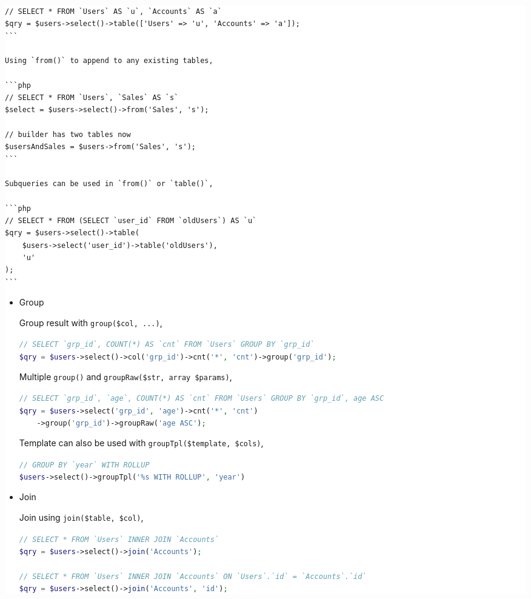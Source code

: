     // SELECT * FROM `Users` AS `u`, `Accounts` AS `a`
    $qry = $users->select()->table(['Users' => 'u', 'Accounts' => 'a']);
    ```

    Using `from()` to append to any existing tables,

    ```php
    // SELECT * FROM `Users`, `Sales` AS `s`
    $select = $users->select()->from('Sales', 's');

    // builder has two tables now
    $usersAndSales = $users->from('Sales', 's');
    ```

    Subqueries can be used in `from()` or `table()`,

    ```php
    // SELECT * FROM (SELECT `user_id` FROM `oldUsers`) AS `u`
    $qry = $users->select()->table(
        $users->select('user_id')->table('oldUsers'),
        'u'
    );
    ```

  - Group

    Group result with `group($col, ...)`,

    ```php
    // SELECT `grp_id`, COUNT(*) AS `cnt` FROM `Users` GROUP BY `grp_id`
    $qry = $users->select()->col('grp_id')->cnt('*', 'cnt')->group('grp_id');
    ```

    Multiple `group()` and `groupRaw($str, array $params)`,

    ```php
    // SELECT `grp_id`, `age`, COUNT(*) AS `cnt` FROM `Users` GROUP BY `grp_id`, age ASC
    $qry = $users->select('grp_id', 'age')->cnt('*', 'cnt')
        ->group('grp_id')->groupRaw('age ASC');
    ```

    Template can also be used with `groupTpl($template, $cols)`,

    ```php
    // GROUP BY `year` WITH ROLLUP
    $users->select()->groupTpl('%s WITH ROLLUP', 'year')
    ```

  - Join

    Join using `join($table, $col)`,

    ```php
    // SELECT * FROM `Users` INNER JOIN `Accounts`
    $qry = $users->select()->join('Accounts');

    // SELECT * FROM `Users` INNER JOIN `Accounts` ON `Users`.`id` = `Accounts`.`id`
    $qry = $users->select()->join('Accounts', 'id');
    ```


[PSR-1]: http://www.php-fig.org/psr/psr-1/ "PSR-1: Basic Coding Standard"
[PSR-2]: http://www.php-fig.org/psr/psr-2/ "PSR-2: Coding Style Guide"
[PSR-3]: http://www.php-fig.org/psr/psr-3/ "PSR-3: Logger Interface"
[PSR-4]: http://www.php-fig.org/psr/psr-4/ "PSR-4: Autoloader"
[PSR-5]: https://github.com/phpDocumentor/fig-standards/blob/master/proposed/phpdoc.md "PSR-5: PHPDoc"